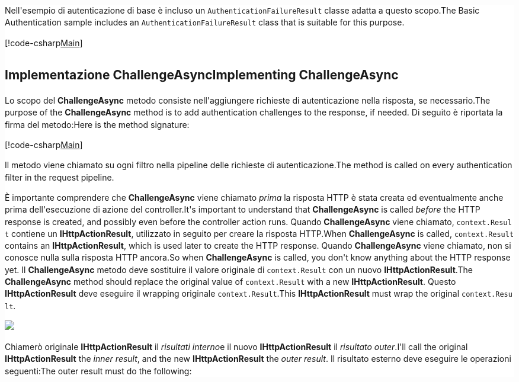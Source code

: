 <span data-ttu-id="7bf65-186">Nell'esempio di autenticazione di base è incluso un `AuthenticationFailureResult` classe adatta a questo scopo.</span><span class="sxs-lookup"><span data-stu-id="7bf65-186">The Basic Authentication sample includes an `AuthenticationFailureResult` class that is suitable for this purpose.</span></span>

[!code-csharp[Main](authentication-filters/samples/sample6.cs)]

## <a name="implementing-challengeasync"></a><span data-ttu-id="7bf65-187">Implementazione ChallengeAsync</span><span class="sxs-lookup"><span data-stu-id="7bf65-187">Implementing ChallengeAsync</span></span>

<span data-ttu-id="7bf65-188">Lo scopo del **ChallengeAsync** metodo consiste nell'aggiungere richieste di autenticazione nella risposta, se necessario.</span><span class="sxs-lookup"><span data-stu-id="7bf65-188">The purpose of the **ChallengeAsync** method is to add authentication challenges to the response, if needed.</span></span> <span data-ttu-id="7bf65-189">Di seguito è riportata la firma del metodo:</span><span class="sxs-lookup"><span data-stu-id="7bf65-189">Here is the method signature:</span></span>

[!code-csharp[Main](authentication-filters/samples/sample7.cs)]

<span data-ttu-id="7bf65-190">Il metodo viene chiamato su ogni filtro nella pipeline delle richieste di autenticazione.</span><span class="sxs-lookup"><span data-stu-id="7bf65-190">The method is called on every authentication filter in the request pipeline.</span></span>

<span data-ttu-id="7bf65-191">È importante comprendere che **ChallengeAsync** viene chiamato *prima* la risposta HTTP è stata creata ed eventualmente anche prima dell'esecuzione di azione del controller.</span><span class="sxs-lookup"><span data-stu-id="7bf65-191">It's important to understand that **ChallengeAsync** is called *before* the HTTP response is created, and possibly even before the controller action runs.</span></span> <span data-ttu-id="7bf65-192">Quando **ChallengeAsync** viene chiamato, `context.Result` contiene un **IHttpActionResult**, utilizzato in seguito per creare la risposta HTTP.</span><span class="sxs-lookup"><span data-stu-id="7bf65-192">When **ChallengeAsync** is called, `context.Result` contains an **IHttpActionResult**, which is used later to create the HTTP response.</span></span> <span data-ttu-id="7bf65-193">Quando **ChallengeAsync** viene chiamato, non si conosce nulla sulla risposta HTTP ancora.</span><span class="sxs-lookup"><span data-stu-id="7bf65-193">So when **ChallengeAsync** is called, you don't know anything about the HTTP response yet.</span></span> <span data-ttu-id="7bf65-194">Il **ChallengeAsync** metodo deve sostituire il valore originale di `context.Result` con un nuovo **IHttpActionResult**.</span><span class="sxs-lookup"><span data-stu-id="7bf65-194">The **ChallengeAsync** method should replace the original value of `context.Result` with a new **IHttpActionResult**.</span></span> <span data-ttu-id="7bf65-195">Questo **IHttpActionResult** deve eseguire il wrapping originale `context.Result`.</span><span class="sxs-lookup"><span data-stu-id="7bf65-195">This **IHttpActionResult** must wrap the original `context.Result`.</span></span>

![](authentication-filters/_static/image3.png)

<span data-ttu-id="7bf65-196">Chiamerò originale **IHttpActionResult** il *risultati interno*e il nuovo **IHttpActionResult** il *risultato outer*.</span><span class="sxs-lookup"><span data-stu-id="7bf65-196">I'll call the original **IHttpActionResult** the *inner result*, and the new **IHttpActionResult** the *outer result*.</span></span> <span data-ttu-id="7bf65-197">Il risultato esterno deve eseguire le operazioni seguenti:</span><span class="sxs-lookup"><span data-stu-id="7bf65-197">The outer result must do the following:</span></span>

